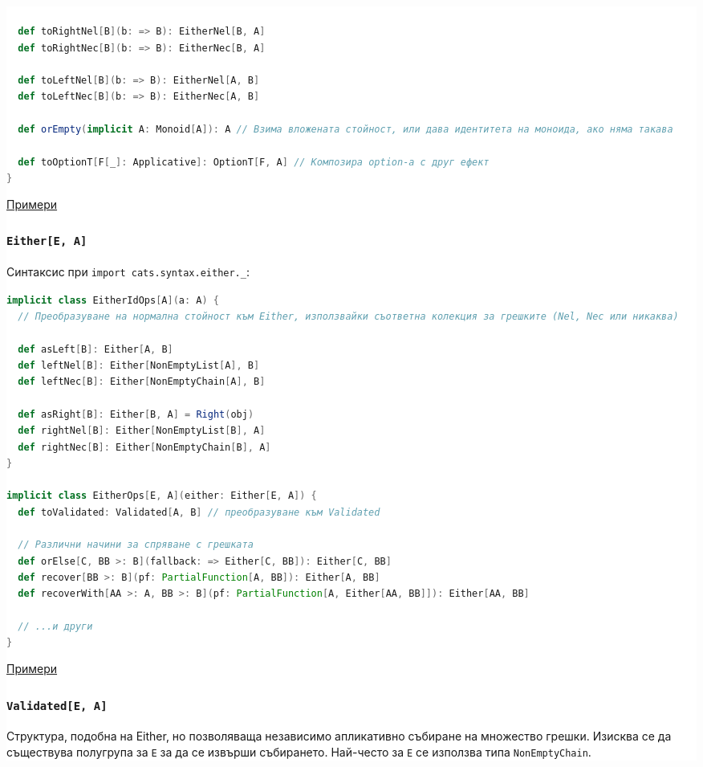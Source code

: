 ```scala

  def toRightNel[B](b: => B): EitherNel[B, A]
  def toRightNec[B](b: => B): EitherNec[B, A]
  
  def toLeftNel[B](b: => B): EitherNel[A, B]
  def toLeftNec[B](b: => B): EitherNec[A, B]

  def orEmpty(implicit A: Monoid[A]): A // Взима вложената стойност, или дава идентитета на моноида, ако няма такава

  def toOptionT[F[_]: Applicative]: OptionT[F, A] // Композира option-а с друг ефект
}
```

[Примери](../lectures/examples/11-cats-and-cats-effects/src/main/scala/cats/DataTypesSyntax.scala)

### `Either[E, A]`

Синтаксис при `import cats.syntax.either._`:

```scala
implicit class EitherIdOps[A](a: A) {
  // Преобразуване на нормална стойност към Either, използвайки съответна колекция за грешките (Nel, Nec или никаква)

  def asLeft[B]: Either[A, B]
  def leftNel[B]: Either[NonEmptyList[A], B]
  def leftNec[B]: Either[NonEmptyChain[A], B]

  def asRight[B]: Either[B, A] = Right(obj)
  def rightNel[B]: Either[NonEmptyList[B], A]
  def rightNec[B]: Either[NonEmptyChain[B], A]
}

implicit class EitherOps[E, A](either: Either[E, A]) {
  def toValidated: Validated[A, B] // преобразуване към Validated

  // Различни начини за спряване с грешката
  def orElse[C, BB >: B](fallback: => Either[C, BB]): Either[C, BB]
  def recover[BB >: B](pf: PartialFunction[A, BB]): Either[A, BB]
  def recoverWith[AA >: A, BB >: B](pf: PartialFunction[A, Either[AA, BB]]): Either[AA, BB]
  
  // ...и други
}
```

[Примери](../lectures/examples/11-cats-and-cats-effects/src/main/scala/cats/DataTypesSyntax.scala)

### `Validated[E, A]`

Структура, подобна на Either, но позволяваща независимо апликативно събиране на множество грешки. Изисква се да съществува полугрупа за `E` за да се извърши събирането. Най-често за `E` се използва типа `NonEmptyChain`. 
